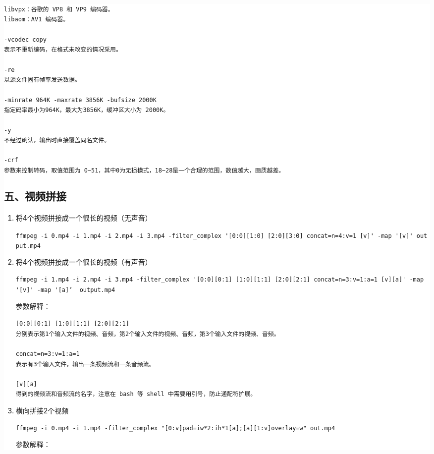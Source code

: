 ```
libvpx：谷歌的 VP8 和 VP9 编码器。
libaom：AV1 编码器。

-vcodec copy
表示不重新编码，在格式未改变的情况采用。

-re 
以源文件固有帧率发送数据。

-minrate 964K -maxrate 3856K -bufsize 2000K 
指定码率最小为964K，最大为3856K，缓冲区大小为 2000K。

-y
不经过确认，输出时直接覆盖同名文件。

-crf
参数来控制转码，取值范围为 0~51，其中0为无损模式，18~28是一个合理的范围，数值越大，画质越差。
```

## 五、视频拼接

1. 将4个视频拼接成一个很长的视频（无声音）

    ```
    ffmpeg -i 0.mp4 -i 1.mp4 -i 2.mp4 -i 3.mp4 -filter_complex '[0:0][1:0] [2:0][3:0] concat=n=4:v=1 [v]' -map '[v]' output.mp4
    ```

2. 将4个视频拼接成一个很长的视频（有声音）

    ```
    ffmpeg -i 1.mp4 -i 2.mp4 -i 3.mp4 -filter_complex '[0:0][0:1] [1:0][1:1] [2:0][2:1] concat=n=3:v=1:a=1 [v][a]' -map '[v]' -map '[a]’  output.mp4
    ```

    参数解释：

    ```
    [0:0][0:1] [1:0][1:1] [2:0][2:1] 
    分别表示第1个输入文件的视频、音频，第2个输入文件的视频、音频，第3个输入文件的视频、音频。
    
    concat=n=3:v=1:a=1 
    表示有3个输入文件，输出一条视频流和一条音频流。
    
    [v][a] 
    得到的视频流和音频流的名字，注意在 bash 等 shell 中需要用引号，防止通配符扩展。
    ```

3. 横向拼接2个视频

    ```
    ffmpeg -i 0.mp4 -i 1.mp4 -filter_complex "[0:v]pad=iw*2:ih*1[a];[a][1:v]overlay=w" out.mp4
    ```

    参数解释：
